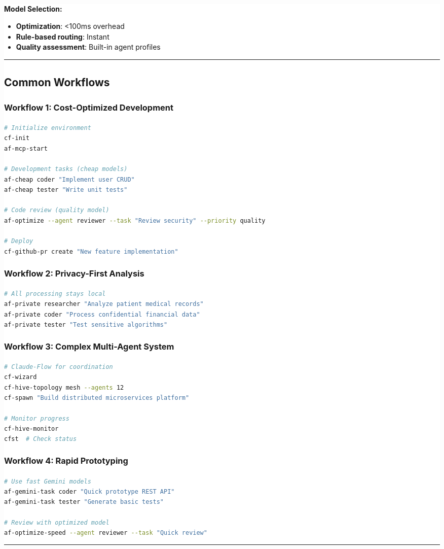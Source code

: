 **Model Selection:**
- **Optimization**: <100ms overhead
- **Rule-based routing**: Instant
- **Quality assessment**: Built-in agent profiles

---

## Common Workflows

### Workflow 1: Cost-Optimized Development
```bash
# Initialize environment
cf-init
af-mcp-start

# Development tasks (cheap models)
af-cheap coder "Implement user CRUD"
af-cheap tester "Write unit tests"

# Code review (quality model)
af-optimize --agent reviewer --task "Review security" --priority quality

# Deploy
cf-github-pr create "New feature implementation"
```

### Workflow 2: Privacy-First Analysis
```bash
# All processing stays local
af-private researcher "Analyze patient medical records"
af-private coder "Process confidential financial data"
af-private tester "Test sensitive algorithms"
```

### Workflow 3: Complex Multi-Agent System
```bash
# Claude-Flow for coordination
cf-wizard
cf-hive-topology mesh --agents 12
cf-spawn "Build distributed microservices platform"

# Monitor progress
cf-hive-monitor
cfst  # Check status
```

### Workflow 4: Rapid Prototyping
```bash
# Use fast Gemini models
af-gemini-task coder "Quick prototype REST API"
af-gemini-task tester "Generate basic tests"

# Review with optimized model
af-optimize-speed --agent reviewer --task "Quick review"
```

---